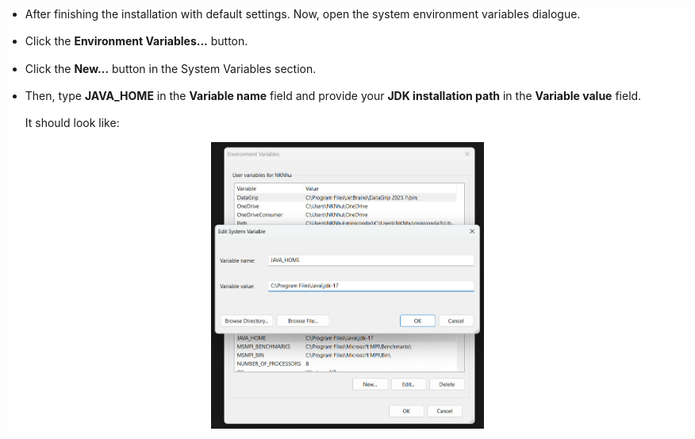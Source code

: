   - After finishing the installation with default settings. Now, open the system environment variables dialogue.
  
  - Click the **Environment Variables...** button.
  
  - Click the **New…** button in the System Variables section.
  
  - Then, type **JAVA_HOME** in the **Variable name** field and provide your **JDK installation path** in the **Variable value** field. 
  	  
    It should look like:
  <p align="center">
    <img src="images/java_home.jpg" width="40%" height="auto">
  </p>
